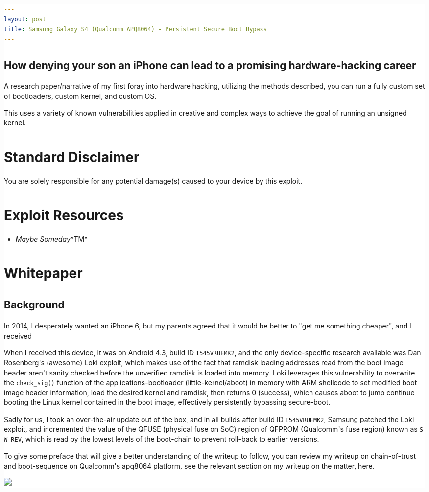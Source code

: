```yaml
---
layout: post
title: Samsung Galaxy S4 (Qualcomm APQ8064) - Persistent Secure Boot Bypass
---
```


## How denying your son an iPhone can lead to a promising hardware-hacking career

A research paper/narrative of my first foray into hardware hacking, utilizing the methods described, you can run a fully custom set of bootloaders, custom kernel, and custom OS.

This uses a variety of known vulnerabilities applied in creative and complex ways to achieve the goal of running an unsigned kernel.

# Standard Disclaimer

You are solely responsible for any potential damage(s) caused to your device by this exploit.

# Exploit Resources
* _Maybe Someday_^TM^

# Whitepaper

## Background
In 2014, I desperately wanted an iPhone 6, but my parents agreed that it would be better to "get me something cheaper", and I received 

When I received this device, it was on Android 4.3, build ID `I545VRUEMK2`, and the only device-specific research available was Dan Rosenberg's (awesome) [Loki exploit](https://github.com/djrbliss/loki), which makes use of the fact that ramdisk loading addresses read from the boot image header aren't sanity checked before the unverified ramdisk is loaded into memory. Loki leverages this vulnerability to overwrite the `check_sig()` function of the applications-bootloader (little-kernel/aboot) in memory with ARM shellcode to set modified boot image header information, load the desired kernel and ramdisk, then returns 0 (success), which causes aboot to jump continue booting the Linux kernel contained in the boot image, effectively persistently bypassing secure-boot.

Sadly for us, I took an over-the-air update out of the box, and in all builds after build ID `I545VRUEMK2`, Samsung patched the Loki exploit, and incremented the value of the QFUSE (physical fuse on SoC) region of QFPROM (Qualcomm's fuse region) known as `SW_REV`, which is read by the lowest levels of the boot-chain to prevent roll-back to earlier versions.

To give some preface that will give a better understanding of the writeup to follow, you can review my writeup on chain-of-trust and boot-sequence on Qualcomm's apq8064 platform, see the relevant section on my writeup on the matter, [here](https://lineageos.org/engineering/Qualcomm-Firmware/).

[![](https://lineageos.org/images/engineering/content_qualcomm_firmware_0.png)](https://lineageos.org/images/engineering/content_qualcomm_firmware_0.png)
